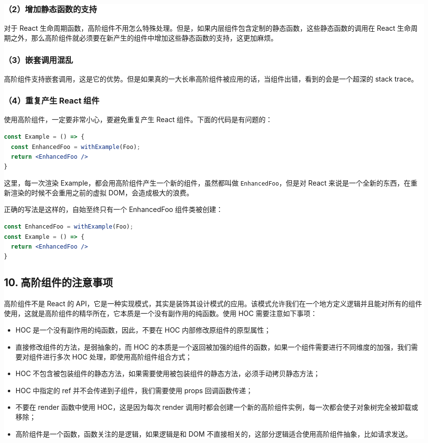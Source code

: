 ### （2）增加静态函数的支持

对于 React 生命周期函数，高阶组件不用怎么特殊处理。但是，如果内层组件包含定制的静态函数，这些静态函数的调用在 React 生命周期之外，那么高阶组件就必须要在新产生的组件中增加这些静态函数的支持，这更加麻烦。

### （3）嵌套调用混乱

高阶组件支持嵌套调用，这是它的优势。但是如果真的一大长串高阶组件被应用的话，当组件出错，看到的会是一个超深的 stack trace。

### （4）重复产生 React 组件

使用高阶组件，一定要非常小心，要避免重复产生 React 组件。下面的代码是有问题的：

```jsx
const Example = () => {
  const EnhancedFoo = withExample(Foo);
  return <EnhancedFoo />
}
```

这里，每一次渲染 Example，都会用高阶组件产生一个新的组件，虽然都叫做 `EnhancedFoo`，但是对 React 来说是一个全新的东西，在重新渲染的时候不会重用之前的虚拟 DOM，会造成极大的浪费。



正确的写法是这样的，自始至终只有一个 EnhancedFoo 组件类被创建：

```jsx
const EnhancedFoo = withExample(Foo);
const Example = () => {
  return <EnhancedFoo />
}
```

## 10. 高阶组件的注意事项

高阶组件不是 React 的 API，它是一种实现模式，其实是装饰其设计模式的应用。该模式允许我们在一个地方定义逻辑并且能对所有的组件使用，这就是高阶组件的精华所在，它本质是一个没有副作用的纯函数。使用 HOC 需要注意如下事项：

- HOC 是一个没有副作用的纯函数，因此，不要在 HOC 内部修改原组件的原型属性；
- 直接修改组件的方法，是弱抽象的，而 HOC 的本质是一个返回被加强的组件的函数，如果一个组件需要进行不同维度的加强，我们需要对组件进行多次 HOC 处理，即使用高阶组件组合方式；

- HOC 不包含被包装组件的静态方法，如果需要使用被包装组件的静态方法，必须手动拷贝静态方法；
- HOC 中指定的 ref 并不会传递到子组件，我们需要使用 props 回调函数传递；

- 不要在 render 函数中使用 HOC，这是因为每次 render 调用时都会创建一个新的高阶组件实例，每一次都会使子对象树完全被卸载或移除；
- 高阶组件是一个函数，函数关注的是逻辑，如果逻辑是和 DOM 不直接相关的，这部分逻辑适合使用高阶组件抽象，比如请求发送。
